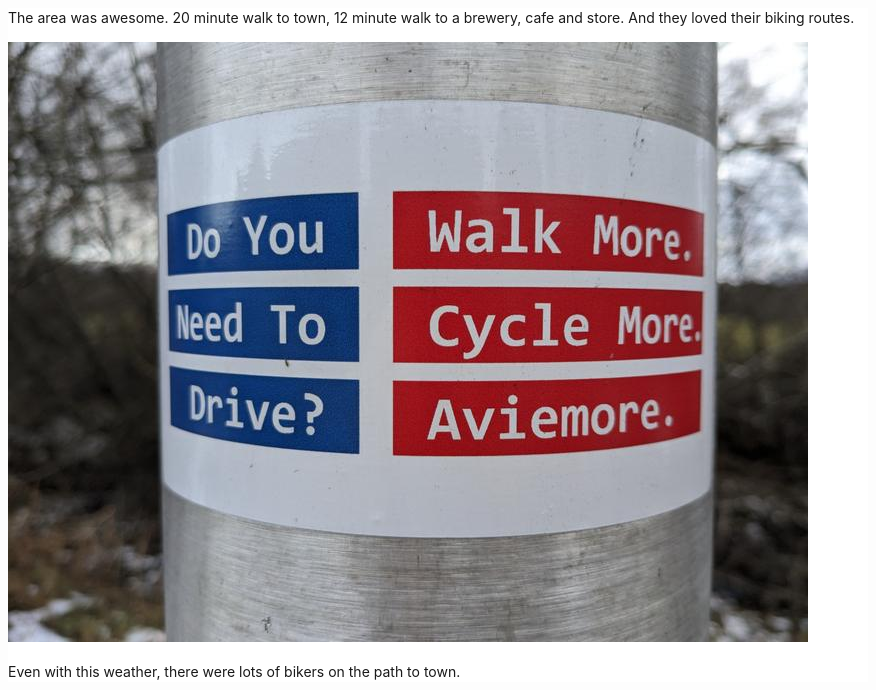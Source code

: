 The area was awesome. 20 minute walk to town, 12 minute walk to a brewery, cafe and store. And they loved their biking routes.

![Alt text](/images/travel6/PXL_20240120_145215719.jpg)

Even with this weather, there were lots of bikers on the path to town.
